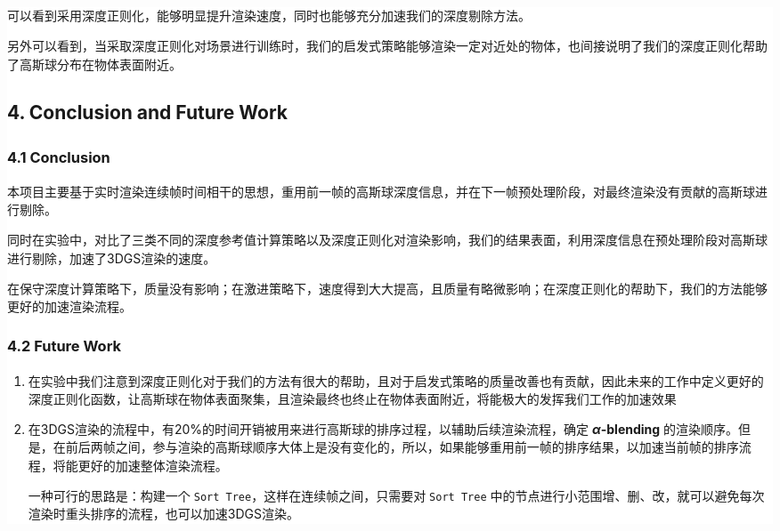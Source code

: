 可以看到采用深度正则化，能够明显提升渲染速度，同时也能够充分加速我们的深度剔除方法。

另外可以看到，当采取深度正则化对场景进行训练时，我们的启发式策略能够渲染一定对近处的物体，也间接说明了我们的深度正则化帮助了高斯球分布在物体表面附近。

## 4. Conclusion and Future Work

### 4.1 Conclusion 

本项目主要基于实时渲染连续帧时间相干的思想，重用前一帧的高斯球深度信息，并在下一帧预处理阶段，对最终渲染没有贡献的高斯球进行剔除。

同时在实验中，对比了三类不同的深度参考值计算策略以及深度正则化对渲染影响，我们的结果表面，利用深度信息在预处理阶段对高斯球进行剔除，加速了3DGS渲染的速度。

在保守深度计算策略下，质量没有影响；在激进策略下，速度得到大大提高，且质量有略微影响；在深度正则化的帮助下，我们的方法能够更好的加速渲染流程。

### 4.2 Future Work

1. 在实验中我们注意到深度正则化对于我们的方法有很大的帮助，且对于启发式策略的质量改善也有贡献，因此未来的工作中定义更好的深度正则化函数，让高斯球在物体表面聚集，且渲染最终也终止在物体表面附近，将能极大的发挥我们工作的加速效果

2. 在3DGS渲染的流程中，有20%的时间开销被用来进行高斯球的排序过程，以辅助后续渲染流程，确定 **$\alpha$-blending** 的渲染顺序。但是，在前后两帧之间，参与渲染的高斯球顺序大体上是没有变化的，所以，如果能够重用前一帧的排序结果，以加速当前帧的排序流程，将能更好的加速整体渲染流程。

   一种可行的思路是：构建一个 `Sort Tree`，这样在连续帧之间，只需要对 `Sort Tree` 中的节点进行小范围增、删、改，就可以避免每次渲染时重头排序的流程，也可以加速3DGS渲染。
